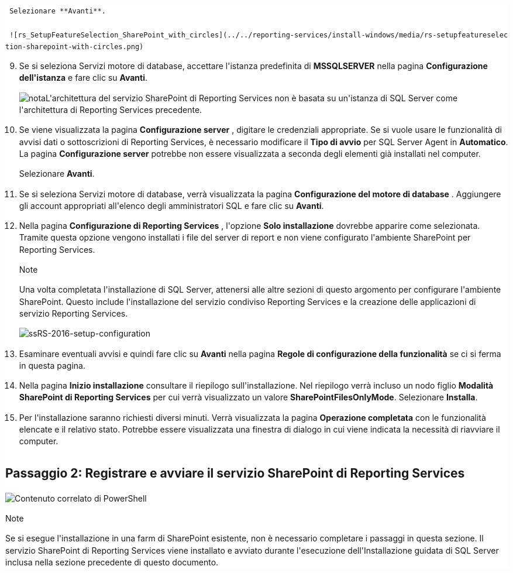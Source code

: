      Selezionare **Avanti**.  
  
     ![rs_SetupFeatureSelection_SharePoint_with_circles](../../reporting-services/install-windows/media/rs-setupfeatureselection-sharepoint-with-circles.png)
  
9. Se si seleziona Servizi motore di database, accettare l'istanza predefinita di **MSSQLSERVER** nella pagina **Configurazione dell'istanza** e fare clic su **Avanti**.  
  
     ![nota](https://docs.microsoft.com/analysis-services/analysis-services/instances/install-windows/media/ssrs-fyi-note.png "nota")L'architettura del servizio SharePoint di Reporting Services non è basata su un'istanza di SQL Server come l'architettura di Reporting Services precedente.  
  
10. Se viene visualizzata la pagina **Configurazione server** , digitare le credenziali appropriate. Se si vuole usare le funzionalità di avvisi dati o sottoscrizioni di Reporting Services, è necessario modificare il **Tipo di avvio** per SQL Server Agent in **Automatico**. La pagina **Configurazione server** potrebbe non essere visualizzata a seconda degli elementi già installati nel computer.  
  
     Selezionare **Avanti**.  
  
11. Se si seleziona Servizi motore di database, verrà visualizzata la pagina **Configurazione del motore di database** . Aggiungere gli account appropriati all'elenco degli amministratori SQL e fare clic su **Avanti**.  
  
12. Nella pagina **Configurazione di Reporting Services** , l'opzione **Solo installazione** dovrebbe apparire come selezionata. Tramite questa opzione vengono installati i file del server di report e non viene configurato l'ambiente SharePoint per Reporting Services.  
  
    > [!NOTE]
    > Una volta completata l'installazione di SQL Server, attenersi alle altre sezioni di questo argomento per configurare l'ambiente SharePoint. Questo include l'installazione del servizio condiviso Reporting Services e la creazione delle applicazioni di servizio Reporting Services.  
  
     ![ssRS-2016-setup-configuration](../../reporting-services/install-windows/media/ssrs-2016-setup-configuration.png)
  
13. Esaminare eventuali avvisi e quindi fare clic su **Avanti** nella pagina **Regole di configurazione della funzionalità** se ci si ferma in questa pagina.  
  
14. Nella pagina **Inizio installazione** consultare il riepilogo sull'installazione. Nel riepilogo verrà incluso un nodo figlio **Modalità SharePoint di Reporting Services** per cui verrà visualizzato un valore **SharePointFilesOnlyMode**. Selezionare **Installa**.  
  
15. Per l'installazione saranno richiesti diversi minuti. Verrà visualizzata la pagina **Operazione completata** con le funzionalità elencate e il relativo stato. Potrebbe essere visualizzata una finestra di dialogo in cui viene indicata la necessità di riavviare il computer.  
  
##  <a name="step-2-register-and-start-the-reporting-services-sharepoint-service"></a><a name="bkmk_install_SSRS_sharedservice"></a> Passaggio 2: Registrare e avviare il servizio SharePoint di Reporting Services  
 ![Contenuto correlato di PowerShell](https://docs.microsoft.com/analysis-services/analysis-services/instances/install-windows/media/rs-powershellicon.jpg "Contenuto correlato di PowerShell")  
  
> [!NOTE]
> Se si esegue l'installazione in una farm di SharePoint esistente, non è necessario completare i passaggi in questa sezione. Il servizio SharePoint di Reporting Services viene installato e avviato durante l'esecuzione dell'Installazione guidata di SQL Server inclusa nella sezione precedente di questo documento.  
  